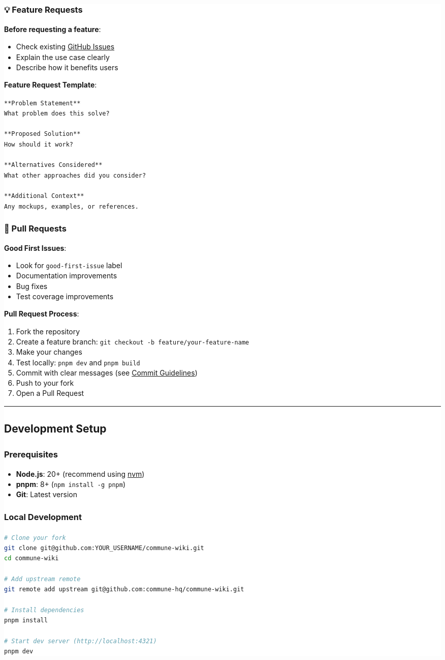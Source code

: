 ### 💡 Feature Requests

**Before requesting a feature**:
- Check existing [GitHub Issues](https://github.com/commune-hq/commune-wiki/issues)
- Explain the use case clearly
- Describe how it benefits users

**Feature Request Template**:
```markdown
**Problem Statement**
What problem does this solve?

**Proposed Solution**
How should it work?

**Alternatives Considered**
What other approaches did you consider?

**Additional Context**
Any mockups, examples, or references.
```

### 🔧 Pull Requests

**Good First Issues**:
- Look for `good-first-issue` label
- Documentation improvements
- Bug fixes
- Test coverage improvements

**Pull Request Process**:
1. Fork the repository
2. Create a feature branch: `git checkout -b feature/your-feature-name`
3. Make your changes
4. Test locally: `pnpm dev` and `pnpm build`
5. Commit with clear messages (see [Commit Guidelines](#commit-guidelines))
6. Push to your fork
7. Open a Pull Request

---

## Development Setup

### Prerequisites

- **Node.js**: 20+ (recommend using [nvm](https://github.com/nvm-sh/nvm))
- **pnpm**: 8+ (`npm install -g pnpm`)
- **Git**: Latest version

### Local Development

```bash
# Clone your fork
git clone git@github.com:YOUR_USERNAME/commune-wiki.git
cd commune-wiki

# Add upstream remote
git remote add upstream git@github.com:commune-hq/commune-wiki.git

# Install dependencies
pnpm install

# Start dev server (http://localhost:4321)
pnpm dev

```